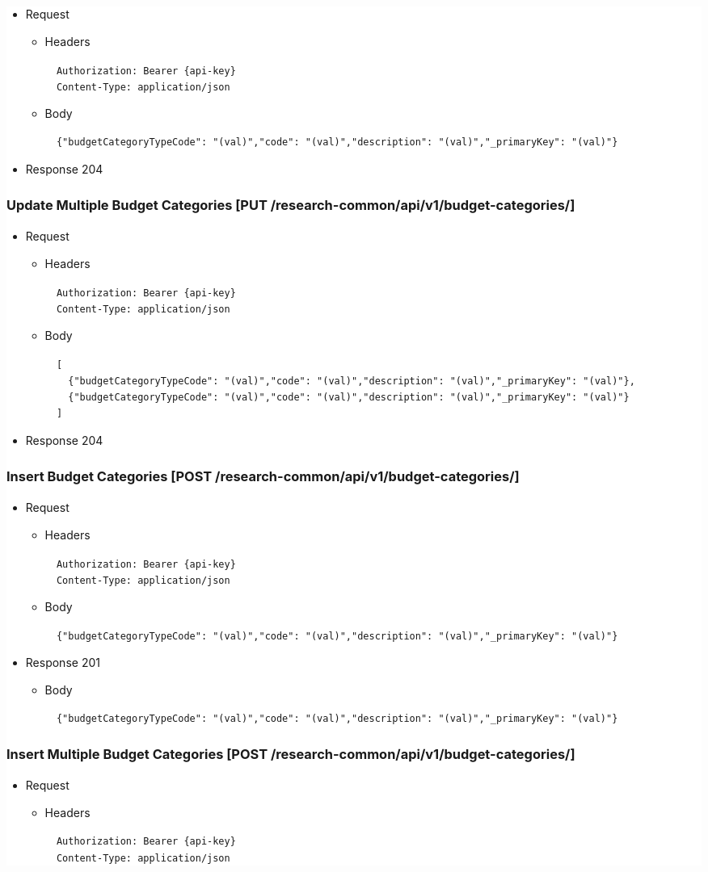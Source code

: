 + Request

    + Headers

            Authorization: Bearer {api-key}   
            Content-Type: application/json

    + Body
    
            {"budgetCategoryTypeCode": "(val)","code": "(val)","description": "(val)","_primaryKey": "(val)"}
			
+ Response 204

### Update Multiple Budget Categories [PUT /research-common/api/v1/budget-categories/]

+ Request

    + Headers

            Authorization: Bearer {api-key}   
            Content-Type: application/json

    + Body
    
            [
              {"budgetCategoryTypeCode": "(val)","code": "(val)","description": "(val)","_primaryKey": "(val)"},
              {"budgetCategoryTypeCode": "(val)","code": "(val)","description": "(val)","_primaryKey": "(val)"}
            ]
			
+ Response 204
### Insert Budget Categories [POST /research-common/api/v1/budget-categories/]

+ Request

    + Headers

            Authorization: Bearer {api-key}   
            Content-Type: application/json

    + Body
    
            {"budgetCategoryTypeCode": "(val)","code": "(val)","description": "(val)","_primaryKey": "(val)"}
			
+ Response 201
    
    + Body
            
            {"budgetCategoryTypeCode": "(val)","code": "(val)","description": "(val)","_primaryKey": "(val)"}
            
### Insert Multiple Budget Categories [POST /research-common/api/v1/budget-categories/]

+ Request

    + Headers

            Authorization: Bearer {api-key}   
            Content-Type: application/json
